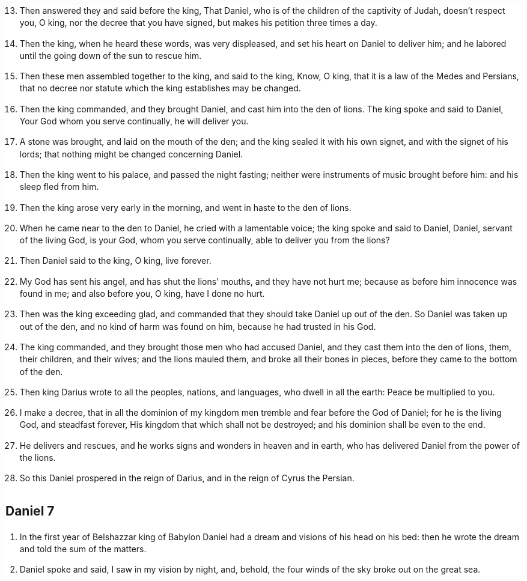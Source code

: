 13. Then answered they and said before the king, That Daniel, who is of the children of the captivity of Judah, doesn’t respect you, O king, nor the decree that you have signed, but makes his petition three times a day.

14. Then the king, when he heard these words, was very displeased, and set his heart on Daniel to deliver him; and he labored until the going down of the sun to rescue him.

15. Then these men assembled together to the king, and said to the king, Know, O king, that it is a law of the Medes and Persians, that no decree nor statute which the king establishes may be changed.

16. Then the king commanded, and they brought Daniel, and cast him into the den of lions. The king spoke and said to Daniel, Your God whom you serve continually, he will deliver you.

17. A stone was brought, and laid on the mouth of the den; and the king sealed it with his own signet, and with the signet of his lords; that nothing might be changed concerning Daniel.

18. Then the king went to his palace, and passed the night fasting; neither were instruments of music brought before him: and his sleep fled from him.

19. Then the king arose very early in the morning, and went in haste to the den of lions.

20. When he came near to the den to Daniel, he cried with a lamentable voice; the king spoke and said to Daniel, Daniel, servant of the living God, is your God, whom you serve continually, able to deliver you from the lions?

21. Then Daniel said to the king, O king, live forever.

22. My God has sent his angel, and has shut the lions’ mouths, and they have not hurt me; because as before him innocence was found in me; and also before you, O king, have I done no hurt.

23. Then was the king exceeding glad, and commanded that they should take Daniel up out of the den. So Daniel was taken up out of the den, and no kind of harm was found on him, because he had trusted in his God.

24. The king commanded, and they brought those men who had accused Daniel, and they cast them into the den of lions, them, their children, and their wives; and the lions mauled them, and broke all their bones in pieces, before they came to the bottom of the den.

25. Then king Darius wrote to all the peoples, nations, and languages, who dwell in all the earth: Peace be multiplied to you.

26. I make a decree, that in all the dominion of my kingdom men tremble and fear before the God of Daniel; for he is the living God, and steadfast forever, His kingdom that which shall not be destroyed; and his dominion shall be even to the end.

27. He delivers and rescues, and he works signs and wonders in heaven and in earth, who has delivered Daniel from the power of the lions.

28. So this Daniel prospered in the reign of Darius, and in the reign of Cyrus the Persian.   

## Daniel 7

1. In the first year of Belshazzar king of Babylon Daniel had a dream and visions of his head on his bed: then he wrote the dream and told the sum of the matters.

2. Daniel spoke and said, I saw in my vision by night, and, behold, the four winds of the sky broke out on the great sea.
